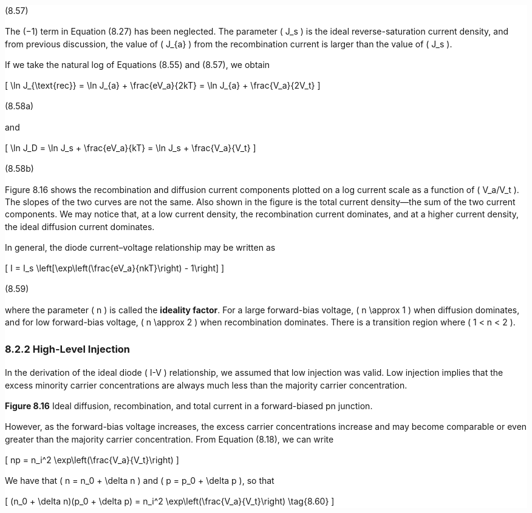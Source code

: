 (8.57)

The (−1) term in Equation (8.27) has been neglected. The parameter \( J_s \) is the ideal reverse-saturation current density, and from previous discussion, the value of \( J_{a} \) from the recombination current is larger than the value of \( J_s \).

If we take the natural log of Equations (8.55) and (8.57), we obtain

\[
\ln J_{\text{rec}} = \ln J_{a} + \frac{eV_a}{2kT} = \ln J_{a} + \frac{V_a}{2V_t}
\]

(8.58a)

and

\[
\ln J_D = \ln J_s + \frac{eV_a}{kT} = \ln J_s + \frac{V_a}{V_t}
\]

(8.58b)

Figure 8.16 shows the recombination and diffusion current components plotted on a log current scale as a function of \( V_a/V_t \). The slopes of the two curves are not the same. Also shown in the figure is the total current density—the sum of the two current components. We may notice that, at a low current density, the recombination current dominates, and at a higher current density, the ideal diffusion current dominates.

In general, the diode current–voltage relationship may be written as

\[
I = I_s \left[\exp\left(\frac{eV_a}{nkT}\right) - 1\right]
\]

(8.59)

where the parameter \( n \) is called the **ideality factor**. For a large forward-bias voltage, \( n \approx 1 \) when diffusion dominates, and for low forward-bias voltage, \( n \approx 2 \) when recombination dominates. There is a transition region where \( 1 < n < 2 \).

### 8.2.2 High-Level Injection

In the derivation of the ideal diode \( I-V \) relationship, we assumed that low injection was valid. Low injection implies that the excess minority carrier concentrations are always much less than the majority carrier concentration.

**Figure 8.16** Ideal diffusion, recombination, and total current in a forward-biased pn junction.

However, as the forward-bias voltage increases, the excess carrier concentrations increase and may become comparable or even greater than the majority carrier concentration. From Equation (8.18), we can write

\[
np = n_i^2 \exp\left(\frac{V_a}{V_t}\right)
\]

We have that \( n = n_0 + \delta n \) and \( p = p_0 + \delta p \), so that

\[
(n_0 + \delta n)(p_0 + \delta p) = n_i^2 \exp\left(\frac{V_a}{V_t}\right) \tag{8.60}
\]
